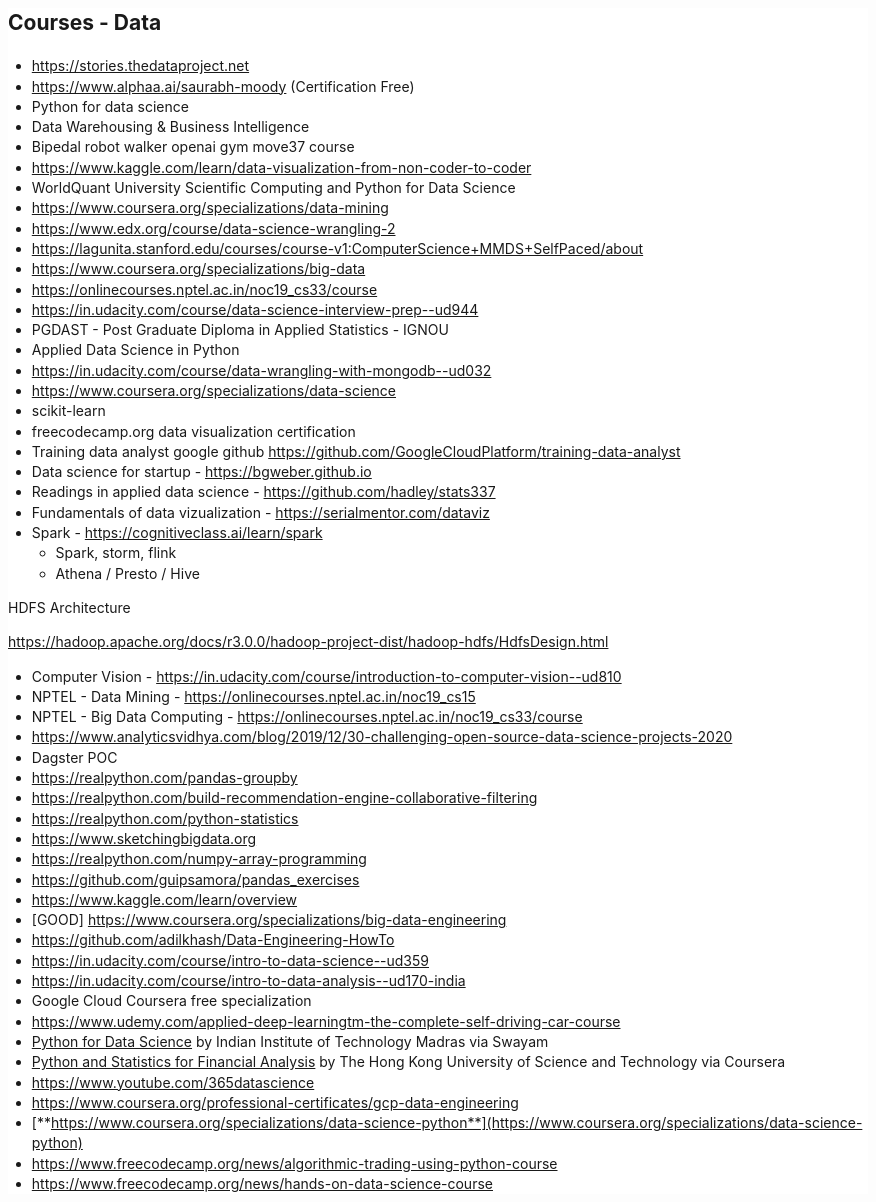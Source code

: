 ## Courses - Data

- <https://stories.thedataproject.net>
- <https://www.alphaa.ai/saurabh-moody> (Certification Free)
- Python for data science
- Data Warehousing & Business Intelligence
- Bipedal robot walker openai gym move37 course
- <https://www.kaggle.com/learn/data-visualization-from-non-coder-to-coder>
- WorldQuant University Scientific Computing and Python for Data Science
- <https://www.coursera.org/specializations/data-mining>
- <https://www.edx.org/course/data-science-wrangling-2>
- <https://lagunita.stanford.edu/courses/course-v1:ComputerScience+MMDS+SelfPaced/about>
- <https://www.coursera.org/specializations/big-data>
- <https://onlinecourses.nptel.ac.in/noc19_cs33/course>
- <https://in.udacity.com/course/data-science-interview-prep--ud944>
- PGDAST - Post Graduate Diploma in Applied Statistics - IGNOU
- Applied Data Science in Python
- <https://in.udacity.com/course/data-wrangling-with-mongodb--ud032>
- <https://www.coursera.org/specializations/data-science>
- scikit-learn
- freecodecamp.org data visualization certification
- Training data analyst google github <https://github.com/GoogleCloudPlatform/training-data-analyst>
- Data science for startup - <https://bgweber.github.io>
- Readings in applied data science - <https://github.com/hadley/stats337>
- Fundamentals of data vizualization - <https://serialmentor.com/dataviz>
- Spark - <https://cognitiveclass.ai/learn/spark>
  - Spark, storm, flink
  - Athena / Presto / Hive

HDFS Architecture

<https://hadoop.apache.org/docs/r3.0.0/hadoop-project-dist/hadoop-hdfs/HdfsDesign.html>

- Computer Vision - <https://in.udacity.com/course/introduction-to-computer-vision--ud810>
- NPTEL - Data Mining - <https://onlinecourses.nptel.ac.in/noc19_cs15>
- NPTEL - Big Data Computing - <https://onlinecourses.nptel.ac.in/noc19_cs33/course>
- <https://www.analyticsvidhya.com/blog/2019/12/30-challenging-open-source-data-science-projects-2020>
- Dagster POC
- <https://realpython.com/pandas-groupby>
- <https://realpython.com/build-recommendation-engine-collaborative-filtering>
- <https://realpython.com/python-statistics>
- <https://www.sketchingbigdata.org>
- <https://realpython.com/numpy-array-programming>
- <https://github.com/guipsamora/pandas_exercises>
- <https://www.kaggle.com/learn/overview>
- [GOOD] <https://www.coursera.org/specializations/big-data-engineering>
- <https://github.com/adilkhash/Data-Engineering-HowTo>
- <https://in.udacity.com/course/intro-to-data-science--ud359>
- <https://in.udacity.com/course/intro-to-data-analysis--ud170-india>
- Google Cloud Coursera free specialization
- <https://www.udemy.com/applied-deep-learningtm-the-complete-self-driving-car-course>
- [Python for Data Science](https://www.classcentral.com/course/swayam-python-for-data-science-14266) by Indian Institute of Technology Madras via Swayam
- [Python and Statistics for Financial Analysis](https://www.classcentral.com/course/python-statistics-financial-analysis-12648) by The Hong Kong University of Science and Technology via Coursera
- <https://www.youtube.com/365datascience>
- <https://www.coursera.org/professional-certificates/gcp-data-engineering>
- [**https://www.coursera.org/specializations/data-science-python**](https://www.coursera.org/specializations/data-science-python)
- <https://www.freecodecamp.org/news/algorithmic-trading-using-python-course>
- <https://www.freecodecamp.org/news/hands-on-data-science-course>
